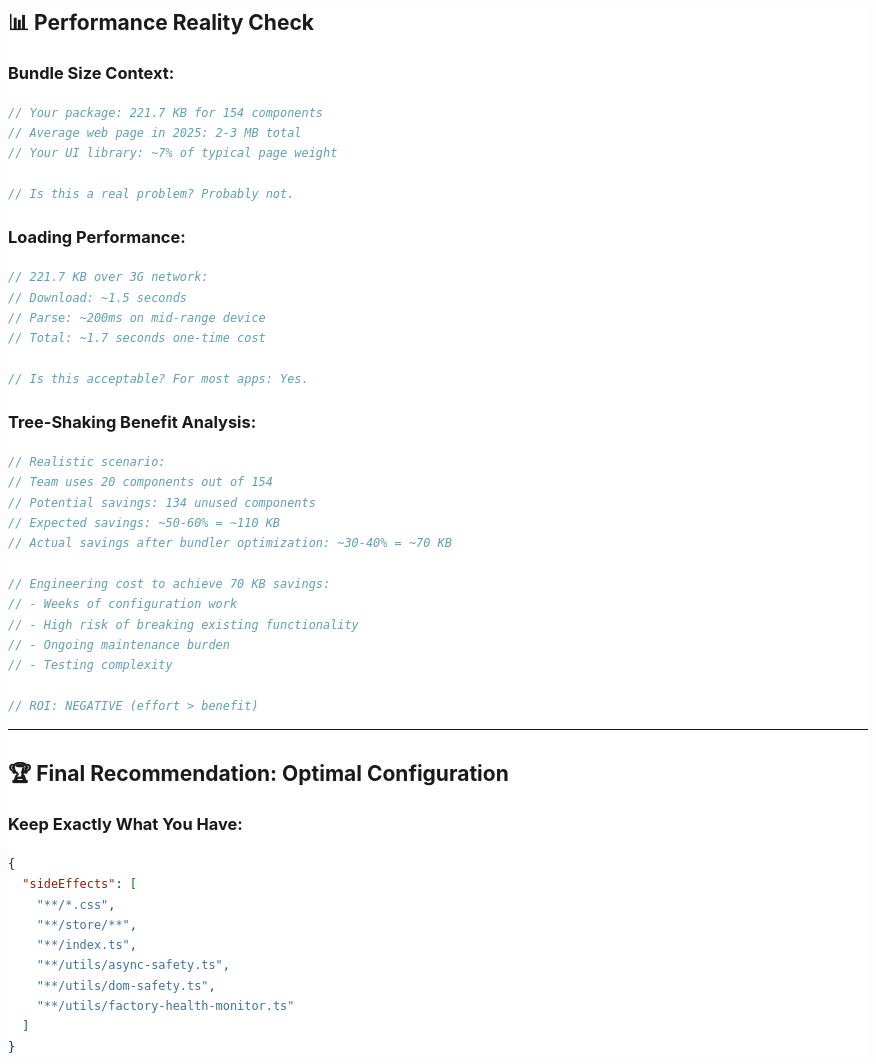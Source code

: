 
## 📊 **Performance Reality Check**

### **Bundle Size Context:**
```typescript
// Your package: 221.7 KB for 154 components
// Average web page in 2025: 2-3 MB total
// Your UI library: ~7% of typical page weight

// Is this a real problem? Probably not.
```

### **Loading Performance:**
```typescript
// 221.7 KB over 3G network:
// Download: ~1.5 seconds
// Parse: ~200ms on mid-range device
// Total: ~1.7 seconds one-time cost

// Is this acceptable? For most apps: Yes.
```

### **Tree-Shaking Benefit Analysis:**
```typescript
// Realistic scenario:
// Team uses 20 components out of 154
// Potential savings: 134 unused components
// Expected savings: ~50-60% = ~110 KB
// Actual savings after bundler optimization: ~30-40% = ~70 KB

// Engineering cost to achieve 70 KB savings:
// - Weeks of configuration work
// - High risk of breaking existing functionality
// - Ongoing maintenance burden
// - Testing complexity

// ROI: NEGATIVE (effort > benefit)
```

---

## 🏆 **Final Recommendation: Optimal Configuration**

### **Keep Exactly What You Have:**
```json
{
  "sideEffects": [
    "**/*.css",
    "**/store/**",
    "**/index.ts", 
    "**/utils/async-safety.ts",
    "**/utils/dom-safety.ts",
    "**/utils/factory-health-monitor.ts"
  ]
}
```
